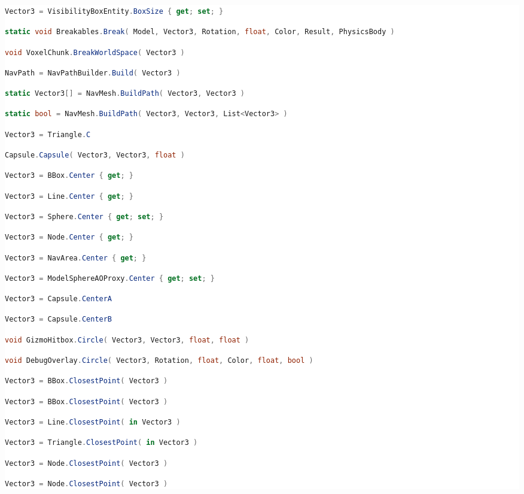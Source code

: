 ```c#
Vector3 = VisibilityBoxEntity.BoxSize { get; set; } 
```
```c#
static void Breakables.Break( Model, Vector3, Rotation, float, Color, Result, PhysicsBody ) 
```
```c#
void VoxelChunk.BreakWorldSpace( Vector3 ) 
```
```c#
NavPath = NavPathBuilder.Build( Vector3 ) 
```
```c#
static Vector3[] = NavMesh.BuildPath( Vector3, Vector3 ) 
```
```c#
static bool = NavMesh.BuildPath( Vector3, Vector3, List<Vector3> ) 
```
```c#
Vector3 = Triangle.C
```
```c#
Capsule.Capsule( Vector3, Vector3, float ) 
```
```c#
Vector3 = BBox.Center { get; } 
```
```c#
Vector3 = Line.Center { get; } 
```
```c#
Vector3 = Sphere.Center { get; set; } 
```
```c#
Vector3 = Node.Center { get; } 
```
```c#
Vector3 = NavArea.Center { get; } 
```
```c#
Vector3 = ModelSphereAOProxy.Center { get; set; } 
```
```c#
Vector3 = Capsule.CenterA
```
```c#
Vector3 = Capsule.CenterB
```
```c#
void GizmoHitbox.Circle( Vector3, Vector3, float, float ) 
```
```c#
void DebugOverlay.Circle( Vector3, Rotation, float, Color, float, bool ) 
```
```c#
Vector3 = BBox.ClosestPoint( Vector3 ) 
```
```c#
Vector3 = BBox.ClosestPoint( Vector3 ) 
```
```c#
Vector3 = Line.ClosestPoint( in Vector3 ) 
```
```c#
Vector3 = Triangle.ClosestPoint( in Vector3 ) 
```
```c#
Vector3 = Node.ClosestPoint( Vector3 ) 
```
```c#
Vector3 = Node.ClosestPoint( Vector3 ) 
```
```c#
```